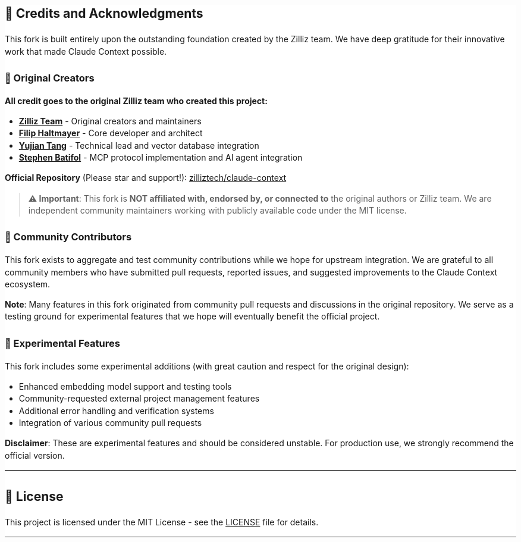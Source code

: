 
## 🙏 Credits and Acknowledgments

This fork is built entirely upon the outstanding foundation created by the Zilliz team. We have deep gratitude for their innovative work that made Claude Context possible.

### 🌟 Original Creators

**All credit goes to the original Zilliz team who created this project:**

- **[Zilliz Team](https://github.com/zilliztech)** - Original creators and maintainers
- **[Filip Haltmayer](https://github.com/filip-halt)** - Core developer and architect
- **[Yujian Tang](https://github.com/Yujian-Tang)** - Technical lead and vector database integration
- **[Stephen Batifol](https://github.com/stephen-batifol)** - MCP protocol implementation and AI agent integration

**Official Repository** (Please star and support!): [zilliztech/claude-context](https://github.com/zilliztech/claude-context)

> **⚠️ Important**: This fork is **NOT affiliated with, endorsed by, or connected to** the original authors or Zilliz team. We are independent community maintainers working with publicly available code under the MIT license.

### 🤝 Community Contributors

This fork exists to aggregate and test community contributions while we hope for upstream integration. We are grateful to all community members who have submitted pull requests, reported issues, and suggested improvements to the Claude Context ecosystem.

**Note**: Many features in this fork originated from community pull requests and discussions in the original repository. We serve as a testing ground for experimental features that we hope will eventually benefit the official project.

### 🔧 Experimental Features

This fork includes some experimental additions (with great caution and respect for the original design):

- Enhanced embedding model support and testing tools
- Community-requested external project management features
- Additional error handling and verification systems
- Integration of various community pull requests

**Disclaimer**: These are experimental features and should be considered unstable. For production use, we strongly recommend the official version.

---

## 📄 License

This project is licensed under the MIT License - see the [LICENSE](LICENSE) file for details.

---
